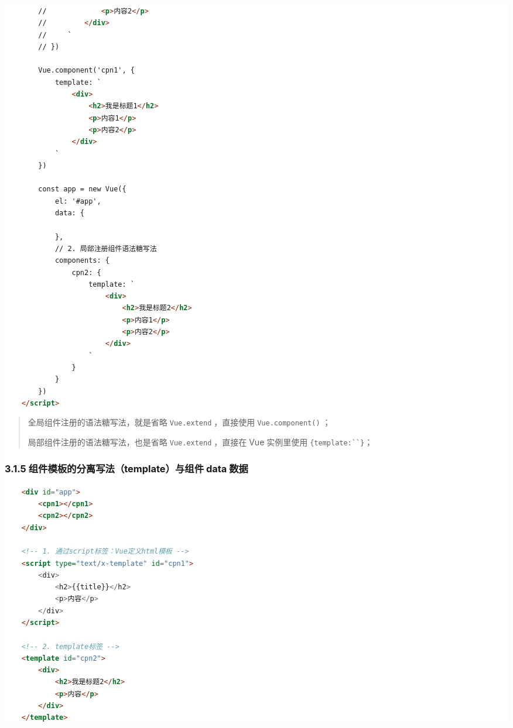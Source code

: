 ```html
        //             <p>内容2</p>
        //         </div>
        //     `
        // })

        Vue.component('cpn1', {
            template: `
                <div>
                    <h2>我是标题1</h2>
                    <p>内容1</p>
                    <p>内容2</p>
                </div>
            `
        })

        const app = new Vue({
            el: '#app',
            data: {

            },
            // 2. 局部注册组件语法糖写法
            components: {
                cpn2: {
                    template: `
                        <div>
                            <h2>我是标题2</h2>
                            <p>内容1</p>
                            <p>内容2</p>
                        </div>
                    `
                }
            }
        })
    </script>
```

> 全局组件注册的语法糖写法，就是省略 `Vue.extend` ，直接使用 `Vue.component()` ；
>
> 局部组件注册的语法糖写法，也是省略 `Vue.extend` ，直接在 Vue 实例里使用 `{template:``}`；

### 3.1.5 组件模板的分离写法（template）与组件 data 数据

```html
    <div id="app">
        <cpn1></cpn1>
        <cpn2></cpn2>
    </div>

    <!-- 1. 通过script标签：Vue定义html模板 -->
    <script type="text/x-template" id="cpn1">
        <div>
            <h2>{{title}}</h2>
            <p>内容</p>
        </div>
    </script>

    <!-- 2. template标签 -->
    <template id="cpn2">
        <div>
            <h2>我是标题2</h2>
            <p>内容</p>
        </div>
    </template>

```